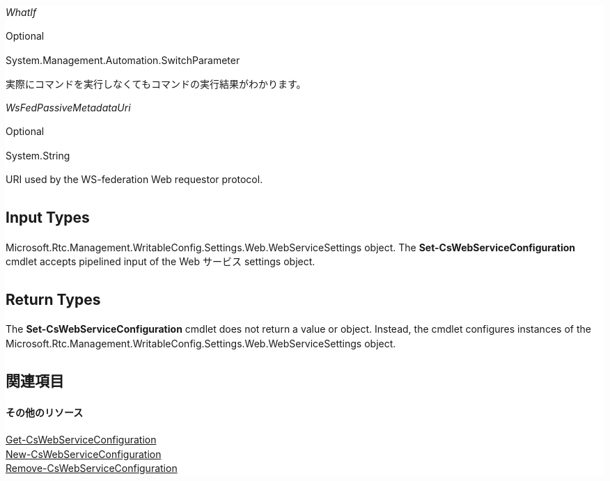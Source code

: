 <td><p><em>WhatIf</em></p></td>
<td><p>Optional</p></td>
<td><p>System.Management.Automation.SwitchParameter</p></td>
<td><p>実際にコマンドを実行しなくてもコマンドの実行結果がわかります。</p></td>
</tr>
<tr class="odd">
<td><p><em>WsFedPassiveMetadataUri</em></p></td>
<td><p>Optional</p></td>
<td><p>System.String</p></td>
<td><p>URI used by the WS-federation Web requestor protocol.</p></td>
</tr>
</tbody>
</table>


## Input Types

Microsoft.Rtc.Management.WritableConfig.Settings.Web.WebServiceSettings object. The **Set-CsWebServiceConfiguration** cmdlet accepts pipelined input of the Web サービス settings object.

## Return Types

The **Set-CsWebServiceConfiguration** cmdlet does not return a value or object. Instead, the cmdlet configures instances of the Microsoft.Rtc.Management.WritableConfig.Settings.Web.WebServiceSettings object.

## 関連項目

#### その他のリソース

[Get-CsWebServiceConfiguration](get-cswebserviceconfiguration.md)  
[New-CsWebServiceConfiguration](new-cswebserviceconfiguration.md)  
[Remove-CsWebServiceConfiguration](remove-cswebserviceconfiguration.md)

